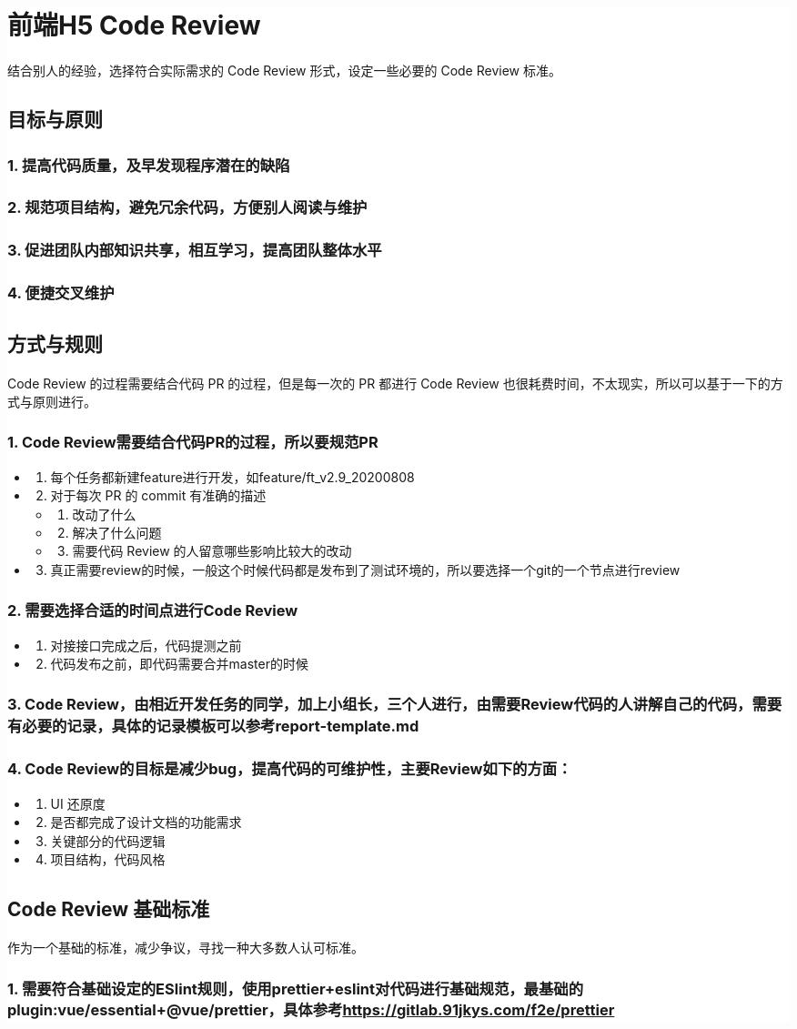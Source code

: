 # 前端H5 Code Review

结合别人的经验，选择符合实际需求的 Code Review 形式，设定一些必要的 Code Review 标准。

## 目标与原则

### 1. 提高代码质量，及早发现程序潜在的缺陷

### 2. 规范项目结构，避免冗余代码，方便别人阅读与维护

### 3. 促进团队内部知识共享，相互学习，提高团队整体水平

### 4. 便捷交叉维护

## 方式与规则

Code Review 的过程需要结合代码 PR 的过程，但是每一次的 PR 都进行 Code Review 也很耗费时间，不太现实，所以可以基于一下的方式与原则进行。

### 1. Code Review需要结合代码PR的过程，所以要规范PR

- 1. 每个任务都新建feature进行开发，如feature/ft_v2.9_20200808
- 2. 对于每次 PR 的 commit 有准确的描述

	- 1. 改动了什么
	- 2. 解决了什么问题
	- 3. 需要代码 Review 的人留意哪些影响比较大的改动

- 3. 真正需要review的时候，一般这个时候代码都是发布到了测试环境的，所以要选择一个git的一个节点进行review

### 2. 需要选择合适的时间点进行Code Review

- 1. 对接接口完成之后，代码提测之前
- 2. 代码发布之前，即代码需要合并master的时候

### 3. Code Review，由相近开发任务的同学，加上小组长，三个人进行，由需要Review代码的人讲解自己的代码，需要有必要的记录，具体的记录模板可以参考report-template.md

### 4. Code Review的目标是减少bug，提高代码的可维护性，主要Review如下的方面：

- 1. UI 还原度
- 2. 是否都完成了设计文档的功能需求
- 3. 关键部分的代码逻辑
- 4. 项目结构，代码风格

## Code Review 基础标准

作为一个基础的标准，减少争议，寻找一种大多数人认可标准。

### 1. 需要符合基础设定的ESlint规则，使用prettier+eslint对代码进行基础规范，最基础的plugin:vue/essential+@vue/prettier，具体参考<https://gitlab.91jkys.com/f2e/prettier>
